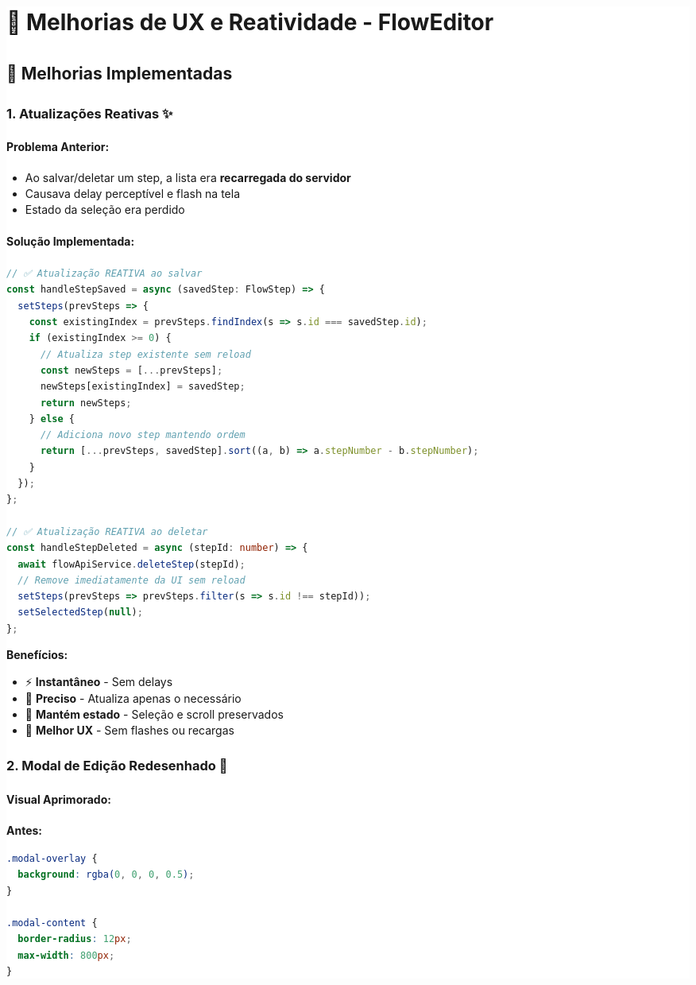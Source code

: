 # 🎨 Melhorias de UX e Reatividade - FlowEditor

## 🚀 Melhorias Implementadas

### 1. **Atualizações Reativas** ✨

#### Problema Anterior:
- Ao salvar/deletar um step, a lista era **recarregada do servidor**
- Causava delay perceptível e flash na tela
- Estado da seleção era perdido

#### Solução Implementada:
```typescript
// ✅ Atualização REATIVA ao salvar
const handleStepSaved = async (savedStep: FlowStep) => {
  setSteps(prevSteps => {
    const existingIndex = prevSteps.findIndex(s => s.id === savedStep.id);
    if (existingIndex >= 0) {
      // Atualiza step existente sem reload
      const newSteps = [...prevSteps];
      newSteps[existingIndex] = savedStep;
      return newSteps;
    } else {
      // Adiciona novo step mantendo ordem
      return [...prevSteps, savedStep].sort((a, b) => a.stepNumber - b.stepNumber);
    }
  });
};

// ✅ Atualização REATIVA ao deletar
const handleStepDeleted = async (stepId: number) => {
  await flowApiService.deleteStep(stepId);
  // Remove imediatamente da UI sem reload
  setSteps(prevSteps => prevSteps.filter(s => s.id !== stepId));
  setSelectedStep(null);
};
```

**Benefícios:**
- ⚡ **Instantâneo** - Sem delays
- 🎯 **Preciso** - Atualiza apenas o necessário
- 🔄 **Mantém estado** - Seleção e scroll preservados
- 📱 **Melhor UX** - Sem flashes ou recargas

### 2. **Modal de Edição Redesenhado** 🎨

#### Visual Aprimorado:

**Antes:**
```css
.modal-overlay {
  background: rgba(0, 0, 0, 0.5);
}

.modal-content {
  border-radius: 12px;
  max-width: 800px;
}
```
